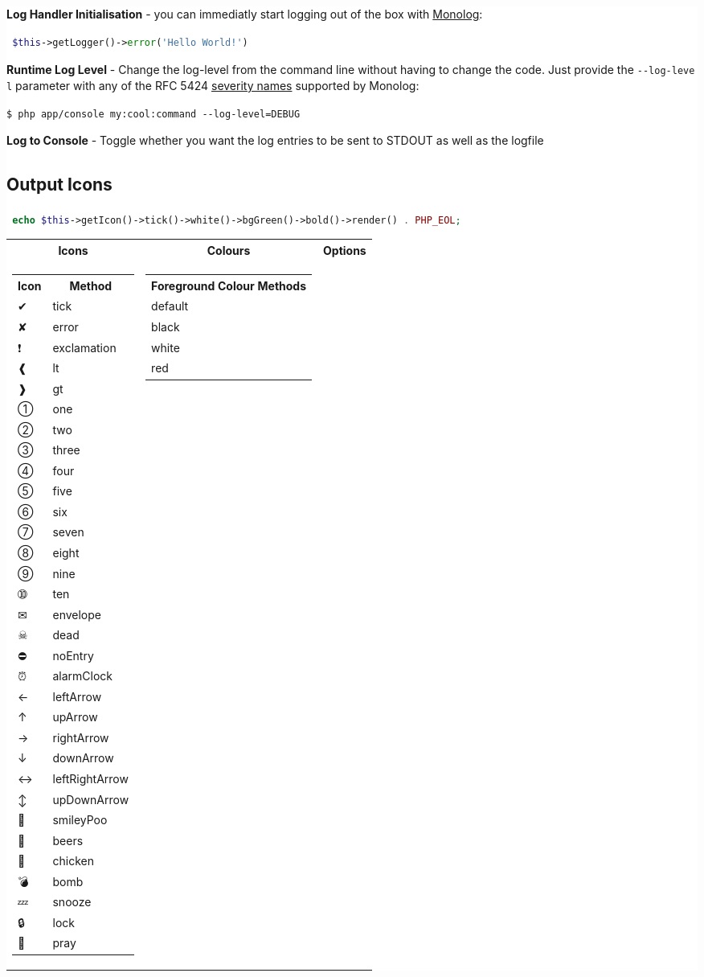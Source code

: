 **Log Handler Initialisation** - you can immediatly start logging out of the box with [Monolog](https://github.com/Seldaek/monolog):  
```PHP 
 $this->getLogger()->error('Hello World!')
```
**Runtime Log Level** - Change the log-level from the command line without having to change the code. Just provide the `--log-level` parameter with any of the RFC 5424 [severity names](https://github.com/Seldaek/monolog/blob/master/doc/01-usage.md#log-levels) supported by Monolog:
```SHELL
$ php app/console my:cool:command --log-level=DEBUG
```
**Log to Console** - Toggle whether you want the log entries to be sent to STDOUT as well as the logfile

## Output Icons
```PHP 
 echo $this->getIcon()->tick()->white()->bgGreen()->bold()->render() . PHP_EOL;
```

<table>
<tr><th>Icons</th><th>Colours</th><th>Options</th></tr>
<tr><td valign="top">
<table>
<tr><th>Icon</th><th>Method</th></tr>
<tr><td>&#x2714;</td><td>tick</td></tr>
<tr><td>&#x2718;</td><td>error</td></tr>
<tr><td>&#x2757;</td><td>exclamation</td></tr>
<tr><td>&#x2770;</td><td>lt</td></tr>
<tr><td>&#x2771;</td><td>gt</td></tr>
<tr><td>&#x2780;</td><td>one</td></tr>
<tr><td>&#x2781;</td><td>two</td></tr>
<tr><td>&#x2782;</td><td>three</td></tr>
<tr><td>&#x2783;</td><td>four</td></tr>
<tr><td>&#x2784;</td><td>five</td></tr>
<tr><td>&#x2785;</td><td>six</td></tr>
<tr><td>&#x2786;</td><td>seven</td></tr>
<tr><td>&#x2787;</td><td>eight</td></tr>
<tr><td>&#x2788;</td><td>nine</td></tr>
<tr><td>&#x2789;</td><td>ten</td></tr>
<tr><td>&#x2709;</td><td>envelope</td></tr>
<tr><td>&#x2620;</td><td>dead</td></tr>
<tr><td>&#x26D4;</td><td>noEntry</td></tr>
<tr><td>&#x23F0;</td><td>alarmClock</td></tr>
<tr><td>&#x2190;</td><td>leftArrow</td></tr>
<tr><td>&#x2191;</td><td>upArrow</td></tr>
<tr><td>&#x2192;</td><td>rightArrow</td></tr>
<tr><td>&#x2193;</td><td>downArrow</td></tr>
<tr><td>&#x2194;</td><td>leftRightArrow</td></tr>
<tr><td>&#x2195;</td><td>upDownArrow</td></tr>
<tr><td>&#x1f4a9;</td><td>smileyPoo</td></tr>
<tr><td>&#x1f37b;</td><td>beers</td></tr>
<tr><td>&#x1f414;</td><td>chicken</td></tr>
<tr><td>&#x1f4a3;</td><td>bomb</td></tr>
<tr><td>&#x1f4a4;</td><td>snooze</td></tr>
<tr><td>&#x1f512;</td><td>lock</td></tr>
<tr><td>&#128591;</td><td>pray</td></tr>
</table>
</td>
<td valign="top">
<table>
<tr><th>Foreground Colour Methods</th></tr>
<tr><td>default</td></tr>
<tr><td>black</td></tr>
<tr><td>white</td></tr>
<tr><td>red</td></tr>